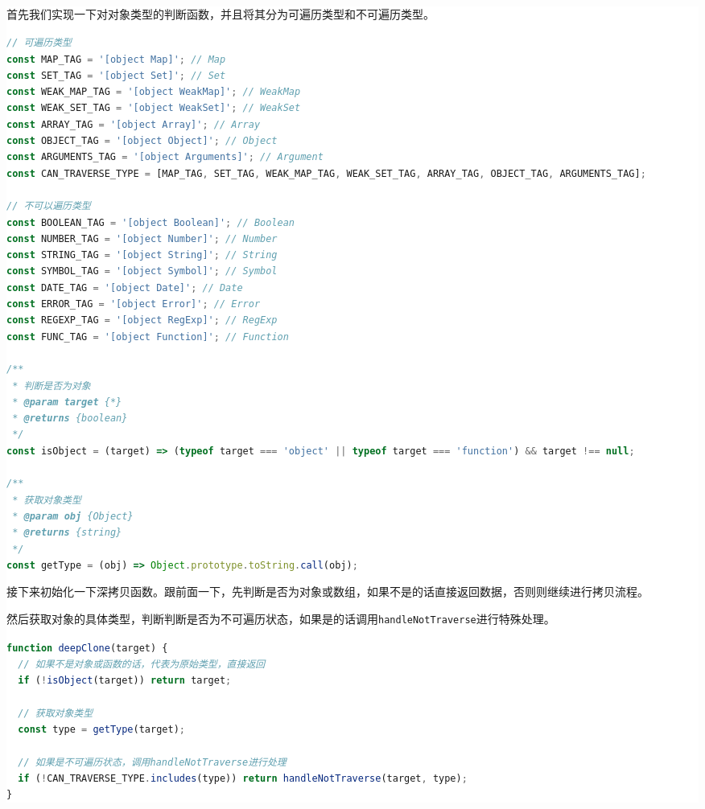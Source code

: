 首先我们实现一下对对象类型的判断函数，并且将其分为可遍历类型和不可遍历类型。

```javascript
// 可遍历类型
const MAP_TAG = '[object Map]'; // Map
const SET_TAG = '[object Set]'; // Set
const WEAK_MAP_TAG = '[object WeakMap]'; // WeakMap
const WEAK_SET_TAG = '[object WeakSet]'; // WeakSet
const ARRAY_TAG = '[object Array]'; // Array
const OBJECT_TAG = '[object Object]'; // Object
const ARGUMENTS_TAG = '[object Arguments]'; // Argument
const CAN_TRAVERSE_TYPE = [MAP_TAG, SET_TAG, WEAK_MAP_TAG, WEAK_SET_TAG, ARRAY_TAG, OBJECT_TAG, ARGUMENTS_TAG];

// 不可以遍历类型
const BOOLEAN_TAG = '[object Boolean]'; // Boolean
const NUMBER_TAG = '[object Number]'; // Number
const STRING_TAG = '[object String]'; // String
const SYMBOL_TAG = '[object Symbol]'; // Symbol
const DATE_TAG = '[object Date]'; // Date
const ERROR_TAG = '[object Error]'; // Error
const REGEXP_TAG = '[object RegExp]'; // RegExp
const FUNC_TAG = '[object Function]'; // Function

/**
 * 判断是否为对象
 * @param target {*}
 * @returns {boolean}
 */
const isObject = (target) => (typeof target === 'object' || typeof target === 'function') && target !== null;

/**
 * 获取对象类型
 * @param obj {Object}
 * @returns {string}
 */
const getType = (obj) => Object.prototype.toString.call(obj);
```

接下来初始化一下深拷贝函数。跟前面一下，先判断是否为对象或数组，如果不是的话直接返回数据，否则则继续进行拷贝流程。

然后获取对象的具体类型，判断判断是否为不可遍历状态，如果是的话调用`handleNotTraverse`进行特殊处理。

```javascript
function deepClone(target) {
  // 如果不是对象或函数的话，代表为原始类型，直接返回
  if (!isObject(target)) return target;

  // 获取对象类型
  const type = getType(target);

  // 如果是不可遍历状态，调用handleNotTraverse进行处理
  if (!CAN_TRAVERSE_TYPE.includes(type)) return handleNotTraverse(target, type);
}
```

